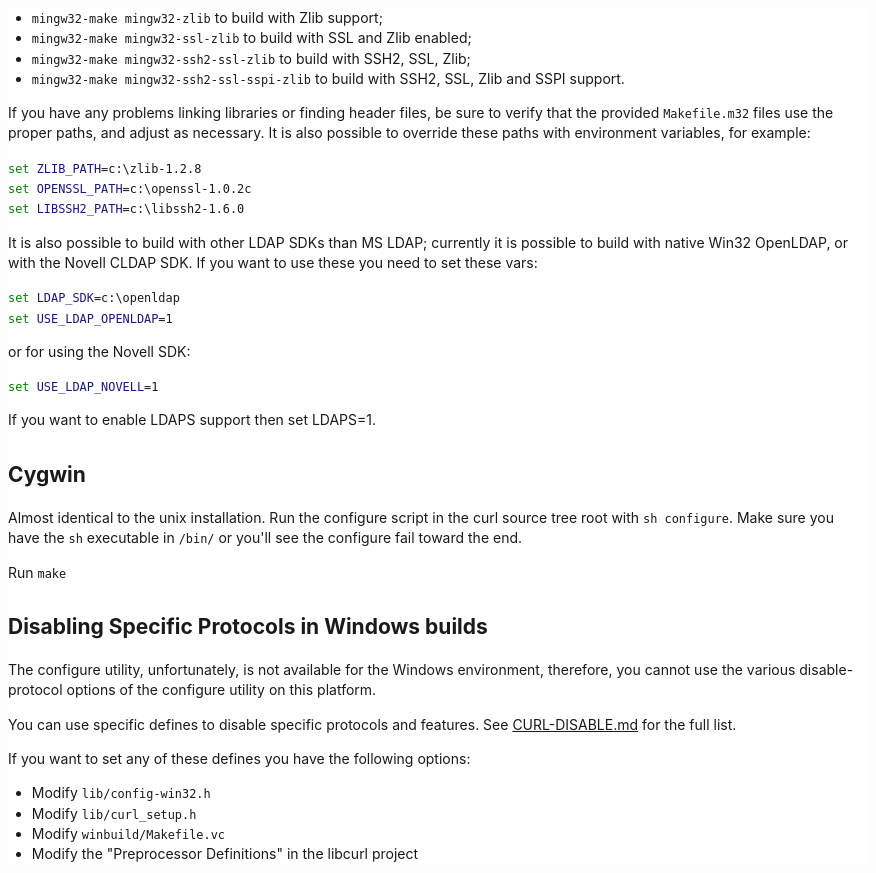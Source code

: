  - `mingw32-make mingw32-zlib` to build with Zlib support;
 - `mingw32-make mingw32-ssl-zlib` to build with SSL and Zlib enabled;
 - `mingw32-make mingw32-ssh2-ssl-zlib` to build with SSH2, SSL, Zlib;
 - `mingw32-make mingw32-ssh2-ssl-sspi-zlib` to build with SSH2, SSL, Zlib
   and SSPI support.

If you have any problems linking libraries or finding header files, be sure
to verify that the provided `Makefile.m32` files use the proper paths, and
adjust as necessary. It is also possible to override these paths with
environment variables, for example:

```cmd
set ZLIB_PATH=c:\zlib-1.2.8
set OPENSSL_PATH=c:\openssl-1.0.2c
set LIBSSH2_PATH=c:\libssh2-1.6.0
```

It is also possible to build with other LDAP SDKs than MS LDAP; currently
it is possible to build with native Win32 OpenLDAP, or with the Novell CLDAP
SDK. If you want to use these you need to set these vars:

```cmd
set LDAP_SDK=c:\openldap
set USE_LDAP_OPENLDAP=1
```

or for using the Novell SDK:

```cmd
set USE_LDAP_NOVELL=1
```

If you want to enable LDAPS support then set LDAPS=1.

## Cygwin

Almost identical to the unix installation. Run the configure script in the
curl source tree root with `sh configure`. Make sure you have the `sh`
executable in `/bin/` or you'll see the configure fail toward the end.

Run `make`

## Disabling Specific Protocols in Windows builds

The configure utility, unfortunately, is not available for the Windows
environment, therefore, you cannot use the various disable-protocol options of
the configure utility on this platform.

You can use specific defines to disable specific protocols and features. See
[CURL-DISABLE.md](CURL-DISABLE.md) for the full list.

If you want to set any of these defines you have the following options:

 - Modify `lib/config-win32.h`
 - Modify `lib/curl_setup.h`
 - Modify `winbuild/Makefile.vc`
 - Modify the "Preprocessor Definitions" in the libcurl project
